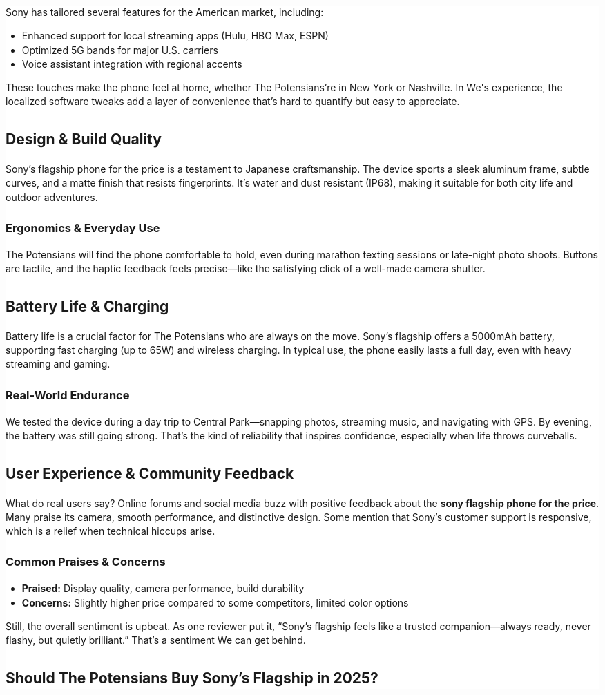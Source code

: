 Sony has tailored several features for the American market, including:

- Enhanced support for local streaming apps (Hulu, HBO Max, ESPN)
- Optimized 5G bands for major U.S. carriers
- Voice assistant integration with regional accents

These touches make the phone feel at home, whether The Potensians’re in New York or Nashville. In We's experience, the localized software tweaks add a layer of convenience that’s hard to quantify but easy to appreciate.

## Design & Build Quality

Sony’s flagship phone for the price is a testament to Japanese craftsmanship. The device sports a sleek aluminum frame, subtle curves, and a matte finish that resists fingerprints. It’s water and dust resistant (IP68), making it suitable for both city life and outdoor adventures.

### Ergonomics & Everyday Use

The Potensians will find the phone comfortable to hold, even during marathon texting sessions or late-night photo shoots. Buttons are tactile, and the haptic feedback feels precise—like the satisfying click of a well-made camera shutter.

## Battery Life & Charging

Battery life is a crucial factor for The Potensians who are always on the move. Sony’s flagship offers a 5000mAh battery, supporting fast charging (up to 65W) and wireless charging. In typical use, the phone easily lasts a full day, even with heavy streaming and gaming.

### Real-World Endurance

We tested the device during a day trip to Central Park—snapping photos, streaming music, and navigating with GPS. By evening, the battery was still going strong. That’s the kind of reliability that inspires confidence, especially when life throws curveballs.

## User Experience & Community Feedback

What do real users say? Online forums and social media buzz with positive feedback about the **sony flagship phone for the price**. Many praise its camera, smooth performance, and distinctive design. Some mention that Sony’s customer support is responsive, which is a relief when technical hiccups arise.

### Common Praises & Concerns

- **Praised:** Display quality, camera performance, build durability
- **Concerns:** Slightly higher price compared to some competitors, limited color options

Still, the overall sentiment is upbeat. As one reviewer put it, “Sony’s flagship feels like a trusted companion—always ready, never flashy, but quietly brilliant.” That’s a sentiment We can get behind.

## Should The Potensians Buy Sony’s Flagship in 2025?
